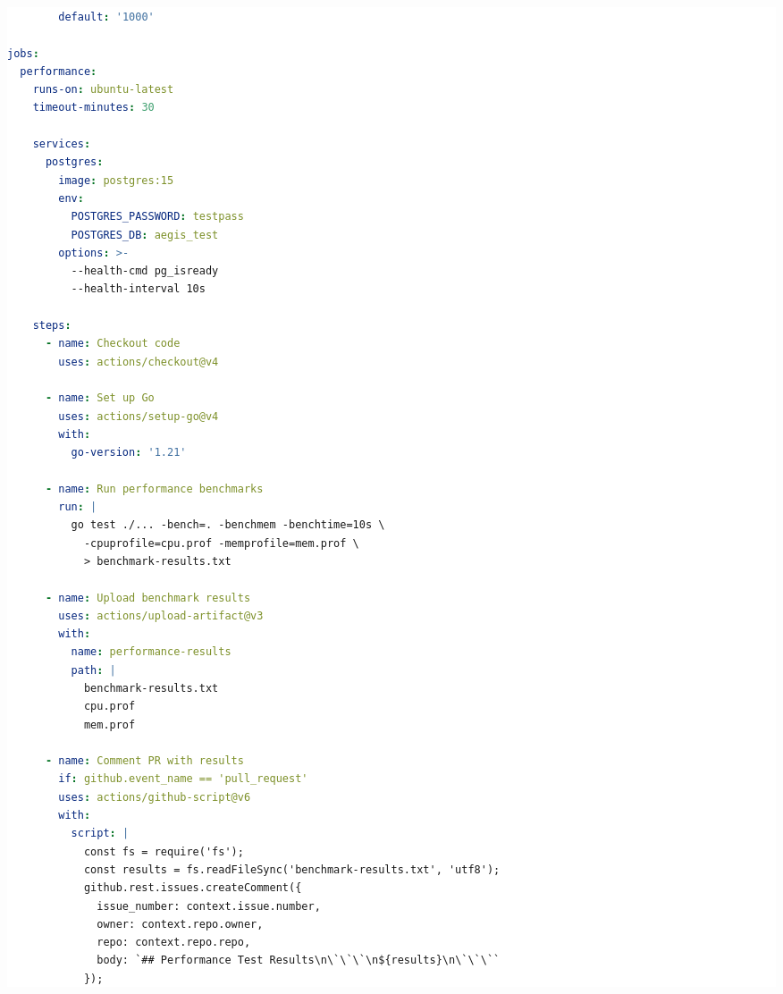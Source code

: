 ```yaml
        default: '1000'

jobs:
  performance:
    runs-on: ubuntu-latest
    timeout-minutes: 30
    
    services:
      postgres:
        image: postgres:15
        env:
          POSTGRES_PASSWORD: testpass
          POSTGRES_DB: aegis_test
        options: >-
          --health-cmd pg_isready
          --health-interval 10s
    
    steps:
      - name: Checkout code
        uses: actions/checkout@v4
      
      - name: Set up Go
        uses: actions/setup-go@v4
        with:
          go-version: '1.21'
      
      - name: Run performance benchmarks
        run: |
          go test ./... -bench=. -benchmem -benchtime=10s \
            -cpuprofile=cpu.prof -memprofile=mem.prof \
            > benchmark-results.txt
      
      - name: Upload benchmark results
        uses: actions/upload-artifact@v3
        with:
          name: performance-results
          path: |
            benchmark-results.txt
            cpu.prof
            mem.prof
      
      - name: Comment PR with results
        if: github.event_name == 'pull_request'
        uses: actions/github-script@v6
        with:
          script: |
            const fs = require('fs');
            const results = fs.readFileSync('benchmark-results.txt', 'utf8');
            github.rest.issues.createComment({
              issue_number: context.issue.number,
              owner: context.repo.owner,
              repo: context.repo.repo,
              body: `## Performance Test Results\n\`\`\`\n${results}\n\`\`\``
            });
```
